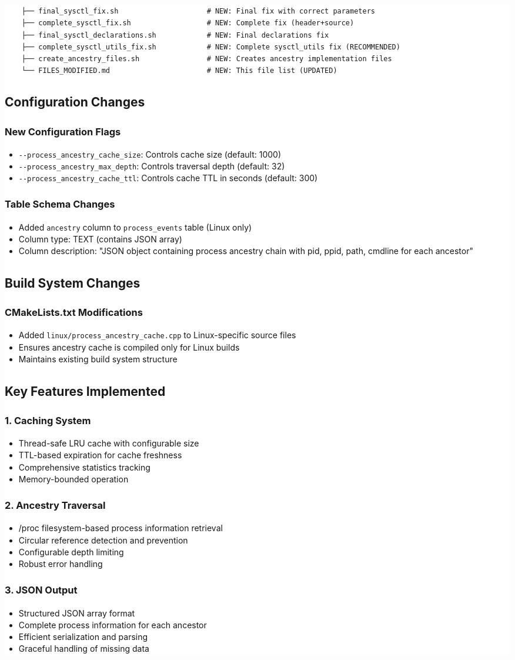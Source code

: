 ```
    ├── final_sysctl_fix.sh                     # NEW: Final fix with correct parameters
    ├── complete_sysctl_fix.sh                  # NEW: Complete fix (header+source)
    ├── final_sysctl_declarations.sh            # NEW: Final declarations fix
    ├── complete_sysctl_utils_fix.sh            # NEW: Complete sysctl_utils fix (RECOMMENDED)
    ├── create_ancestry_files.sh                # NEW: Creates ancestry implementation files
    └── FILES_MODIFIED.md                       # NEW: This file list (UPDATED)
```

## Configuration Changes

### New Configuration Flags
- `--process_ancestry_cache_size`: Controls cache size (default: 1000)
- `--process_ancestry_max_depth`: Controls traversal depth (default: 32)
- `--process_ancestry_cache_ttl`: Controls cache TTL in seconds (default: 300)

### Table Schema Changes
- Added `ancestry` column to `process_events` table (Linux only)
- Column type: TEXT (contains JSON array)
- Column description: "JSON object containing process ancestry chain with pid, ppid, path, cmdline for each ancestor"

## Build System Changes

### CMakeLists.txt Modifications
- Added `linux/process_ancestry_cache.cpp` to Linux-specific source files
- Ensures ancestry cache is compiled only for Linux builds
- Maintains existing build system structure

## Key Features Implemented

### 1. Caching System
- Thread-safe LRU cache with configurable size
- TTL-based expiration for cache freshness
- Comprehensive statistics tracking
- Memory-bounded operation

### 2. Ancestry Traversal
- /proc filesystem-based process information retrieval
- Circular reference detection and prevention
- Configurable depth limiting
- Robust error handling

### 3. JSON Output
- Structured JSON array format
- Complete process information for each ancestor
- Efficient serialization and parsing
- Graceful handling of missing data
